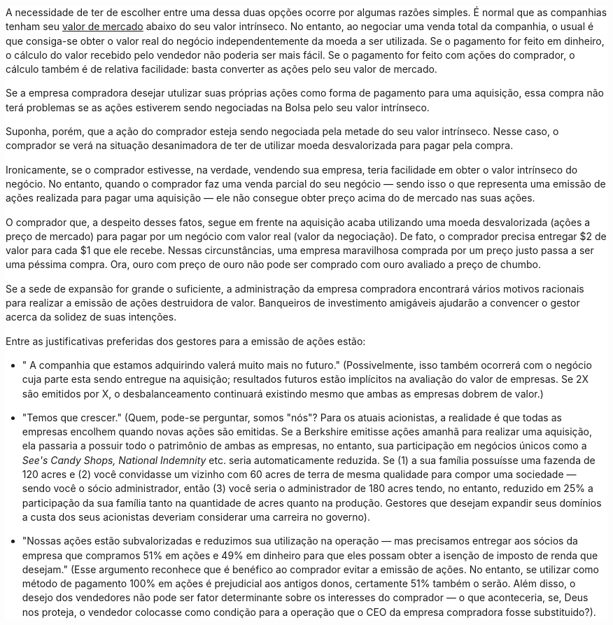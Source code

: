 A necessidade de ter de escolher entre uma dessa duas opções ocorre por algumas razões simples. É normal que as companhias tenham seu [valor de mercado](/enciclopedia/termos/v/valor-de-mercado) abaixo do seu valor intrínseco. No entanto, ao negociar uma venda total da companhia, o usual é que consiga-se obter o valor real do negócio independentemente da moeda a ser utilizada. Se o pagamento for feito em dinheiro, o cálculo do valor recebido pelo vendedor não poderia ser mais fácil. Se o pagamento for feito com ações do comprador, o cálculo também é de relativa facilidade: basta converter as ações pelo seu valor de mercado.

Se a empresa compradora desejar utulizar suas próprias ações como forma de pagamento para uma aquisição, essa compra não terá problemas se as ações estiverem sendo negociadas na Bolsa pelo seu valor intrínseco.

Suponha, porém, que a ação do comprador esteja sendo negociada pela metade do seu valor intrínseco. Nesse caso, o comprador se verá na situação desanimadora de ter de utilizar moeda desvalorizada para pagar pela compra.

Ironicamente, se o comprador estivesse, na verdade, vendendo sua empresa,  teria facilidade em obter o valor intrínseco do negócio. No entanto, quando o comprador faz uma venda parcial do seu negócio — sendo isso o que representa uma emissão de ações realizada para pagar uma aquisição — ele não consegue obter preço acima do de mercado nas suas ações.

O comprador que, a despeito desses fatos, segue em frente na aquisição acaba utilizando uma moeda desvalorizada (ações a preço de mercado) para pagar por um negócio com valor real (valor da negociação). De fato, o comprador precisa entregar \$2 de valor para cada $1 que ele recebe. Nessas circunstâncias, uma empresa maravilhosa comprada por um preço justo passa a ser uma péssima compra. Ora, ouro com preço de ouro não pode ser comprado com ouro avaliado a preço de chumbo.

Se a sede de expansão for grande o suficiente, a administração da empresa compradora encontrará vários motivos racionais para realizar a emissão de ações destruidora de valor. Banqueiros de investimento amigáveis ajudarão a convencer o gestor acerca da solidez de suas intenções.

Entre as justificativas preferidas dos gestores para a emissão de ações estão:

- " A companhia que estamos adquirindo valerá muito mais no futuro." (Possivelmente, isso também ocorrerá com o negócio cuja parte esta sendo entregue na aquisição; resultados futuros estão implícitos na avaliação do valor de empresas. Se 2X são emitidos por X, o desbalanceamento continuará existindo mesmo que ambas as empresas dobrem de valor.)

- "Temos que crescer." (Quem, pode-se perguntar, somos "nós"? Para os atuais acionistas, a realidade é que todas as empresas encolhem quando novas ações são emitidas. Se a Berkshire emitisse ações amanhã para realizar uma aquisição, ela passaria a possuir todo o patrimônio de ambas as empresas, no entanto, sua participação em negócios únicos como a *See's Candy Shops, National Indemnity* etc. seria automaticamente reduzida. Se (1) a sua família possuísse uma fazenda de 120 acres e (2) você convidasse um vizinho com 60 acres de terra de mesma qualidade para compor uma sociedade — sendo você o sócio administrador, então (3) você seria o administrador de 180 acres tendo, no entanto, reduzido em 25% a participação da sua família tanto na quantidade de acres quanto na produção. Gestores que desejam expandir seus domínios a custa dos seus acionistas deveriam considerar uma carreira no governo).

- "Nossas ações estão subvalorizadas e reduzimos sua utilização na operação — mas precisamos entregar aos sócios da empresa que compramos 51% em ações e 49% em dinheiro para que eles possam obter a isenção de imposto de renda que desejam." (Esse argumento reconhece que é benéfico ao comprador evitar a emissão de ações. No entanto, se utilizar como método de pagamento 100% em ações é prejudicial aos antigos donos, certamente 51% também o serão. Além disso, o desejo dos vendedores não pode ser fator determinante sobre os interesses do comprador — o que aconteceria, se, Deus nos proteja, o vendedor colocasse como condição para a operação que o CEO da empresa compradora fosse substituido?).
